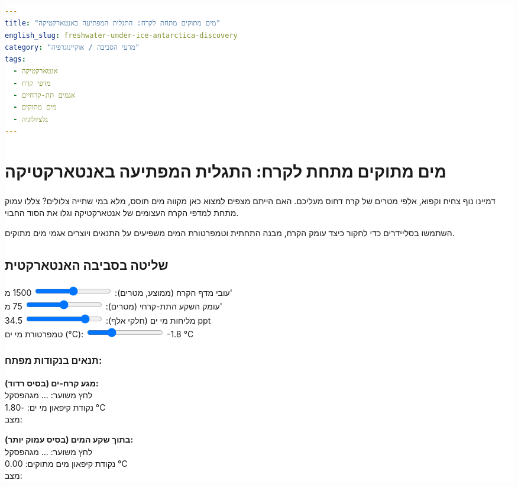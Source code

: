 ```yaml
---
title: "מים מתוקים מתחת לקרח: התגלית המפתיעה באנטארקטיקה"
english_slug: freshwater-under-ice-antarctica-discovery
category: "מדעי הסביבה / אוקיינוגרפיה"
tags:
  - אנטארקטיקה
  - מדפי קרח
  - אגמים תת-קרחיים
  - מים מתוקים
  - גלציולוגיה
---
```

<h1>מים מתוקים מתחת לקרח: התגלית המפתיעה באנטארקטיקה</h1>
<p>דמיינו נוף צחיח וקפוא, אלפי מטרים של קרח דחוס מעליכם. האם הייתם מצפים למצוא כאן מקווה מים תוסס, מלא במי שתייה צלולים? צללו עמוק מתחת למדפי הקרח העצומים של אנטארקטיקה וגלו את הסוד החבוי.</p>
<p>השתמשו בסליידרים כדי לחקור כיצד עומק הקרח, מבנה התחתית וטמפרטורת המים משפיעים על התנאים ויוצרים אגמי מים מתוקים.</p>

<div id="simulation-container">
    <canvas id="iceShelfCanvas" width="800" height="500"></canvas>
    <div id="controls">
        <h2>שליטה בסביבה האנטארקטית</h2>
        <div class="control-group">
            <label for="iceDepth">עובי מדף הקרח (ממוצע, מטרים):</label>
            <input type="range" id="iceDepth" min="500" max="2500" value="1500"> <span id="iceDepthValue">1500</span> מ'
        </div>
         <div class="control-group">
            <label for="depressionDepth">עומק השקע התת-קרחי (מטרים):</label>
            <input type="range" id="depressionDepth" min="0" max="150" value="75"> <span id="depressionDepthValue">75</span> מ'
        </div>
        <div class="control-group">
            <label for="salinity">מליחות מי ים (חלקי אלף):</label>
            <input type="range" id="salinity" min="28" max="36" value="34.5" step="0.1"> <span id="salinityValue">34.5</span> ppt
        </div>
        <div class="control-group">
            <label for="waterTemp">טמפרטורת מי ים (°C):</label>
            <input type="range" id="waterTemp" min="-3.0" max="1.0" value="-1.8" step="0.1"> <span id="waterTempValue">-1.8</span> °C
        </div>
        <div id="info">
            <h3>תנאים בנקודות מפתח:</h3>
            <p><strong>מגע קרח-ים (בסיס רדוד):</strong><br>לחץ משוער: <span id="pressureSeawater">...</span> מגהפסקל<br>נקודת קיפאון מי ים: <span id="freezingPoint">-1.80</span> °C<br>מצב: <span id="statusSeawater"></span></p>
             <p><strong>בתוך שקע המים (בסיס עמוק יותר):</strong><br>לחץ משוער: <span id="pressureFreshwater">...</span> מגהפסקל<br>נקודת קיפאון מים מתוקים: <span id="freshFreezingPoint">0.00</span> °C<br>מצב: <span id="statusFreshwater"></span></p>
        </div>
    </div>
</div>
